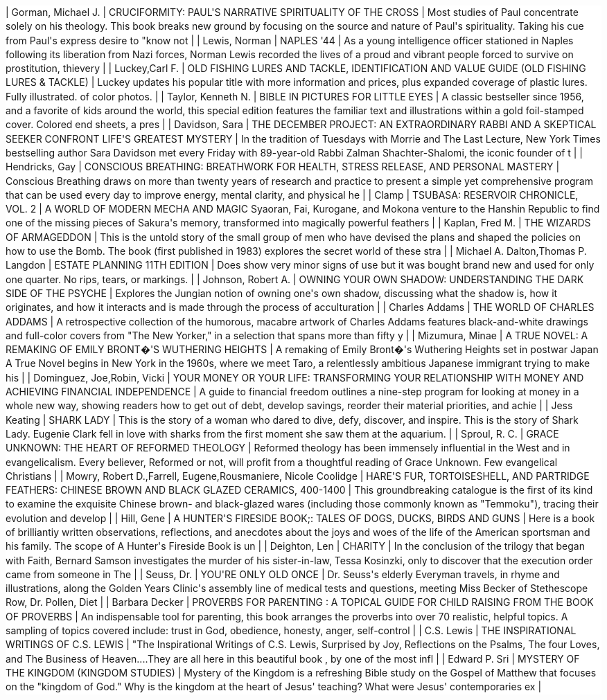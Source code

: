 | Gorman, Michael J. | CRUCIFORMITY: PAUL'S NARRATIVE SPIRITUALITY OF THE CROSS | Most studies of Paul concentrate solely on his theology. This book breaks new ground by focusing on the source and nature of Paul's spirituality. Taking his cue from Paul's express desire to "know not |
| Lewis, Norman | NAPLES '44 | As a young intelligence officer stationed in Naples following its liberation from Nazi forces, Norman Lewis recorded the lives of a proud and vibrant people forced to survive on prostitution, thievery |
| Luckey,Carl F. | OLD FISHING LURES AND TACKLE, IDENTIFICATION AND VALUE GUIDE (OLD FISHING LURES &AMP; TACKLE) | Luckey updates his popular title with more information and prices, plus expanded coverage of plastic lures. Fully illustrated. of color photos. |
| Taylor, Kenneth N. | BIBLE IN PICTURES FOR LITTLE EYES | A classic bestseller since 1956, and a favorite of kids around the world, this special edition features the familiar text and illustrations within a gold foil-stamped cover. Colored end sheets, a pres |
| Davidson, Sara | THE DECEMBER PROJECT: AN EXTRAORDINARY RABBI AND A SKEPTICAL SEEKER CONFRONT LIFE'S GREATEST MYSTERY |  In the tradition of Tuesdays with Morrie and The Last Lecture, New York Times bestselling author Sara Davidson met every Friday with 89-year-old Rabbi Zalman Shachter-Shalomi, the iconic founder of t |
| Hendricks, Gay | CONSCIOUS BREATHING: BREATHWORK FOR HEALTH, STRESS RELEASE, AND PERSONAL MASTERY | Conscious Breathing draws on more than twenty years of research and practice to present a simple yet comprehensive program that can be used every day to improve energy, mental clarity, and physical he |
| Clamp | TSUBASA: RESERVOIR CHRONICLE, VOL. 2 | A WORLD OF MODERN MECHA AND MAGIC  Syaoran, Fai, Kurogane, and Mokona venture to the Hanshin Republic to find one of the missing pieces of Sakura's memory, transformed into magically powerful feathers |
| Kaplan, Fred M. | THE WIZARDS OF ARMAGEDDON | This is the untold story of the small group of men who have devised the plans and shaped the policies on how to use the Bomb. The book (first published in 1983) explores the secret world of these stra |
| Michael A. Dalton,Thomas P. Langdon | ESTATE PLANNING 11TH EDITION | Does show very minor signs of use but it was bought brand new and used for only one quarter. No rips, tears, or markings. |
| Johnson, Robert A. | OWNING YOUR OWN SHADOW: UNDERSTANDING THE DARK SIDE OF THE PSYCHE | Explores the Jungian notion of owning one's own shadow, discussing what the shadow is, how it originates, and how it interacts and is made through the process of acculturation |
| Charles Addams | THE WORLD OF CHARLES ADDAMS | A retrospective collection of the humorous, macabre artwork of Charles Addams features black-and-white drawings and full-color covers from "The New Yorker," in a selection that spans more than fifty y |
| Mizumura, Minae | A TRUE NOVEL: A REMAKING OF EMILY BRONT�'S WUTHERING HEIGHTS | A remaking of Emily Bront�'s Wuthering Heights set in postwar Japan     A True Novel begins in New York in the 1960s, where we meet Taro, a relentlessly ambitious Japanese immigrant trying to make his |
| Dominguez, Joe,Robin, Vicki | YOUR MONEY OR YOUR LIFE: TRANSFORMING YOUR RELATIONSHIP WITH MONEY AND ACHIEVING FINANCIAL INDEPENDENCE | A guide to financial freedom outlines a nine-step program for looking at money in a whole new way, showing readers how to get out of debt, develop savings, reorder their material priorities, and achie |
| Jess Keating | SHARK LADY | This is the story of a woman who dared to dive, defy, discover, and inspire. This is the story of Shark Lady. Eugenie Clark fell in love with sharks from the first moment she saw them at the aquarium. |
| Sproul, R. C. | GRACE UNKNOWN: THE HEART OF REFORMED THEOLOGY | Reformed theology has been immensely influential in the West and in evangelicalism. Every believer, Reformed or not, will profit from a thoughtful reading of Grace Unknown. Few evangelical Christians  |
| Mowry, Robert D.,Farrell, Eugene,Rousmaniere, Nicole Coolidge | HARE'S FUR, TORTOISESHELL, AND PARTRIDGE FEATHERS: CHINESE BROWN AND BLACK GLAZED CERAMICS, 400-1400 | This groundbreaking catalogue is the first of its kind to examine the exquisite Chinese brown- and black-glazed wares (including those commonly known as "Temmoku"), tracing their evolution and develop |
| Hill, Gene | A HUNTER'S FIRESIDE BOOK;: TALES OF DOGS, DUCKS, BIRDS AND GUNS | Here is a book of brilliantiy written observations, reflections, and anecdotes about the joys and woes of the life of the American sportsman and his family. The scope of A Hunter's Fireside Book is un |
| Deighton, Len | CHARITY | In the conclusion of the trilogy that began with Faith, Bernard Samson investigates the murder of his sister-in-law, Tessa Kosinzki, only to discover that the execution order came from someone in The  |
| Seuss, Dr. | YOU'RE ONLY OLD ONCE | Dr. Seuss's elderly Everyman travels, in rhyme and illustrations, along the Golden Years Clinic's assembly line of medical tests and questions, meeting Miss Becker of Stethescope Row, Dr. Pollen, Diet |
| Barbara Decker | PROVERBS FOR PARENTING : A TOPICAL GUIDE FOR CHILD RAISING FROM THE BOOK OF PROVERBS | An indispensable tool for parenting, this book arranges the proverbs into over 70 realistic, helpful topics. A sampling of topics covered include: trust in God, obedience, honesty, anger, self-control |
| C.S. Lewis | THE INSPIRATIONAL WRITINGS OF C.S. LEWIS | "The Inspirational Writings of C.S. Lewis, Surprised by Joy, Reflections on the Psalms, The four Loves, and The Business of Heaven....They are all here in this beautiful book , by one of the most infl |
| Edward P. Sri | MYSTERY OF THE KINGDOM (KINGDOM STUDIES) | Mystery of the Kingdom is a refreshing Bible study on the Gospel of Matthew that focuses on the "kingdom of God." Why is the kingdom at the heart of Jesus' teaching? What were Jesus' contemporaries ex |